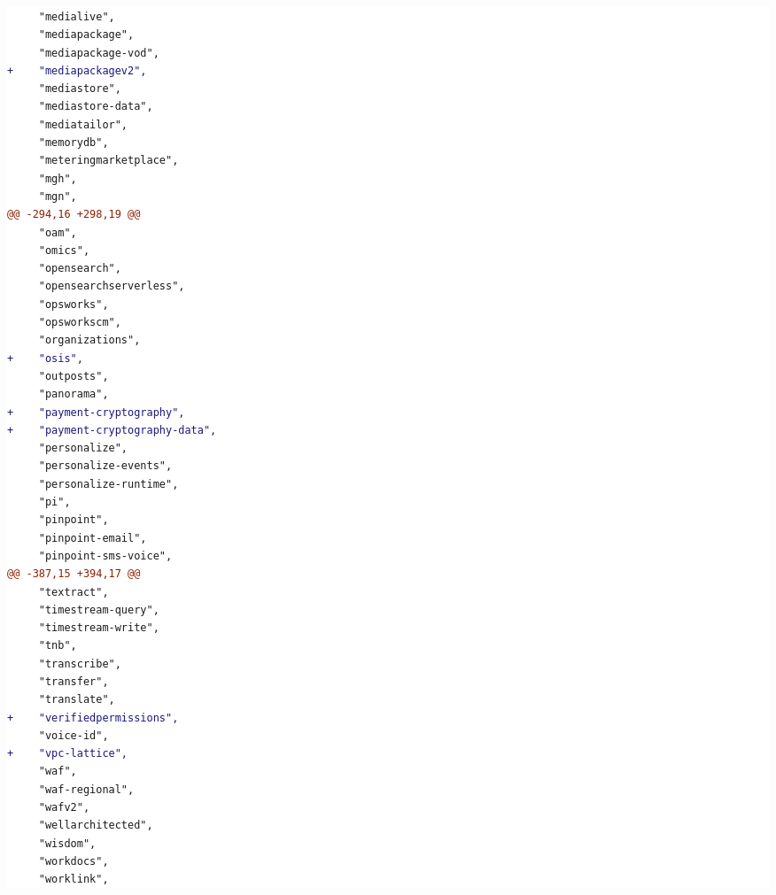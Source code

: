 ```diff
     "medialive",
     "mediapackage",
     "mediapackage-vod",
+    "mediapackagev2",
     "mediastore",
     "mediastore-data",
     "mediatailor",
     "memorydb",
     "meteringmarketplace",
     "mgh",
     "mgn",
@@ -294,16 +298,19 @@
     "oam",
     "omics",
     "opensearch",
     "opensearchserverless",
     "opsworks",
     "opsworkscm",
     "organizations",
+    "osis",
     "outposts",
     "panorama",
+    "payment-cryptography",
+    "payment-cryptography-data",
     "personalize",
     "personalize-events",
     "personalize-runtime",
     "pi",
     "pinpoint",
     "pinpoint-email",
     "pinpoint-sms-voice",
@@ -387,15 +394,17 @@
     "textract",
     "timestream-query",
     "timestream-write",
     "tnb",
     "transcribe",
     "transfer",
     "translate",
+    "verifiedpermissions",
     "voice-id",
+    "vpc-lattice",
     "waf",
     "waf-regional",
     "wafv2",
     "wellarchitected",
     "wisdom",
     "workdocs",
     "worklink",
```
